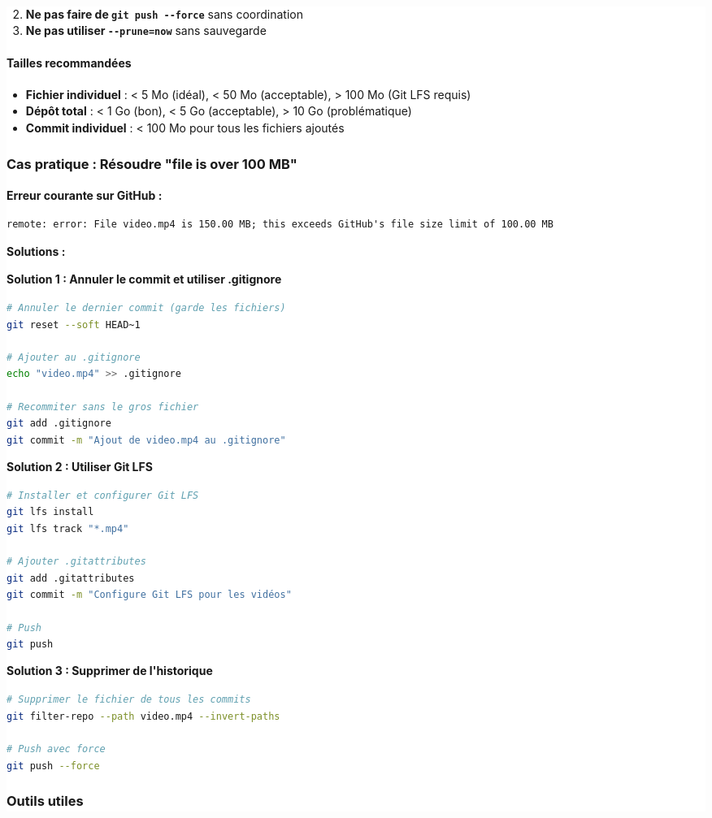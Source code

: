 2. **Ne pas faire de `git push --force`** sans coordination
3. **Ne pas utiliser `--prune=now`** sans sauvegarde

#### Tailles recommandées

- **Fichier individuel** : < 5 Mo (idéal), < 50 Mo (acceptable), > 100 Mo (Git LFS requis)
- **Dépôt total** : < 1 Go (bon), < 5 Go (acceptable), > 10 Go (problématique)
- **Commit individuel** : < 100 Mo pour tous les fichiers ajoutés

### Cas pratique : Résoudre "file is over 100 MB"

**Erreur courante sur GitHub :**
```
remote: error: File video.mp4 is 150.00 MB; this exceeds GitHub's file size limit of 100.00 MB
```

**Solutions :**

**Solution 1 : Annuler le commit et utiliser .gitignore**
```bash
# Annuler le dernier commit (garde les fichiers)
git reset --soft HEAD~1

# Ajouter au .gitignore
echo "video.mp4" >> .gitignore

# Recommiter sans le gros fichier
git add .gitignore
git commit -m "Ajout de video.mp4 au .gitignore"
```

**Solution 2 : Utiliser Git LFS**
```bash
# Installer et configurer Git LFS
git lfs install
git lfs track "*.mp4"

# Ajouter .gitattributes
git add .gitattributes
git commit -m "Configure Git LFS pour les vidéos"

# Push
git push
```

**Solution 3 : Supprimer de l'historique**
```bash
# Supprimer le fichier de tous les commits
git filter-repo --path video.mp4 --invert-paths

# Push avec force
git push --force
```

### Outils utiles
